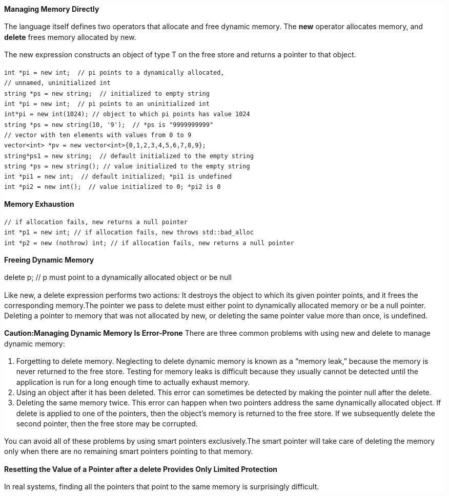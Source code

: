 **Managing Memory Directly**

The language itself defines two operators that allocate and free dynamic memory. The **new** operator allocates memory, and **delete** frees memory allocated by new.

The new expression constructs an object of type T on the free store and returns a pointer to that object.

    int *pi = new int;  // pi points to a dynamically allocated,
    // unnamed, uninitialized int
    string *ps = new string;  // initialized to empty string
    int *pi = new int;  // pi points to an uninitialized int
    int*pi = new int(1024); // object to which pi points has value 1024
    string *ps = new string(10, '9');  // *ps is "9999999999"
    // vector with ten elements with values from 0 to 9
    vector<int> *pv = new vector<int>{0,1,2,3,4,5,6,7,8,9};
    string*ps1 = new string;  // default initialized to the empty string
    string *ps = new string(); // value initialized to the empty string
    int *pi1 = new int;  // default initialized; *pi1 is undefined
    int *pi2 = new int();  // value initialized to 0; *pi2 is 0

**Memory Exhaustion**

    // if allocation fails, new returns a null pointer
    int *p1 = new int; // if allocation fails, new throws std::bad_alloc
    int *p2 = new (nothrow) int; // if allocation fails, new returns a null pointer

**Freeing Dynamic Memory**

delete p;  // p must point to a dynamically allocated object or be null

Like new, a delete expression performs two actions: It destroys the object to which its given pointer points, and it frees the corresponding memory.The pointer we pass to delete must either point to dynamically allocated memory or be a null pointer. Deleting a pointer to memory that was not allocated by new, or deleting the same pointer value more than once, is undefined.

**Caution:Managing Dynamic Memory Is Error-Prone**
There are three common problems with using new and delete to manage dynamic memory:

1. Forgetting to delete memory. Neglecting to delete dynamic memory is known as a “memory leak,” because the memory is never returned to the free store. Testing for memory leaks is difficult because they usually cannot
be detected until the application is run for a long enough time to actually exhaust memory.
2. Using an object after it has been deleted. This error can sometimes be detected by making the pointer null after the delete.
3. Deleting the same memory twice. This error can happen when two pointers address the same dynamically allocated object. If delete is applied to one of the pointers, then the object’s memory is returned to the free store. If we subsequently delete the second pointer, then the free
store may be corrupted.

You can avoid all of these problems by using smart pointers exclusively.The smart pointer will take care of deleting the memory only when there are no remaining smart pointers pointing to that memory.

**Resetting the Value of a Pointer after a delete Provides Only Limited Protection**

In real systems, finding all the pointers that point to the same memory is surprisingly difficult.
